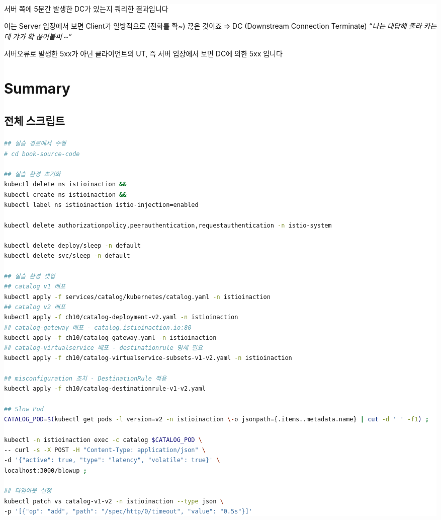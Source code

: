 서버 쪽에 5분간 발생한 DC가 있는지 쿼리한 결과입니다 

이는 Server 입장에서 보면 Client가 일방적으로 (전화를 확~) 끊은 것이죠 ⇒  DC (Downstream Connection Terminate)
*“나는 대답해 줄라 카는데 갸가 확 끊어불써 ~”*

서버오류로 발생한 5xx가 아닌 클라이언트의 UT, 즉 서버 입장에서 보면 DC에 의한 5xx 입니다

# Summary
## 전체 스크립트
```bash
## 실습 경로에서 수행
# cd book-source-code

## 실습 환경 초기화
kubectl delete ns istioinaction &&
kubectl create ns istioinaction &&
kubectl label ns istioinaction istio-injection=enabled

kubectl delete authorizationpolicy,peerauthentication,requestauthentication -n istio-system

kubectl delete deploy/sleep -n default
kubectl delete svc/sleep -n default

## 실습 환경 셋업
## catalog v1 배포
kubectl apply -f services/catalog/kubernetes/catalog.yaml -n istioinaction
## catalog v2 배포
kubectl apply -f ch10/catalog-deployment-v2.yaml -n istioinaction
## catalog-gateway 배포 - catalog.istioinaction.io:80
kubectl apply -f ch10/catalog-gateway.yaml -n istioinaction
## catalog-virtualservice 배포 - destinationrule 명세 필요
kubectl apply -f ch10/catalog-virtualservice-subsets-v1-v2.yaml -n istioinaction

## misconfiguration 조치 - DestinationRule 적용
kubectl apply -f ch10/catalog-destinationrule-v1-v2.yaml

## Slow Pod
CATALOG_POD=$(kubectl get pods -l version=v2 -n istioinaction \-o jsonpath={.items..metadata.name} | cut -d ' ' -f1) ;

kubectl -n istioinaction exec -c catalog $CATALOG_POD \
-- curl -s -X POST -H "Content-Type: application/json" \
-d '{"active": true, "type": "latency", "volatile": true}' \
localhost:3000/blowup ;

## 타임아웃 설정
kubectl patch vs catalog-v1-v2 -n istioinaction --type json \
-p '[{"op": "add", "path": "/spec/http/0/timeout", "value": "0.5s"}]'
```